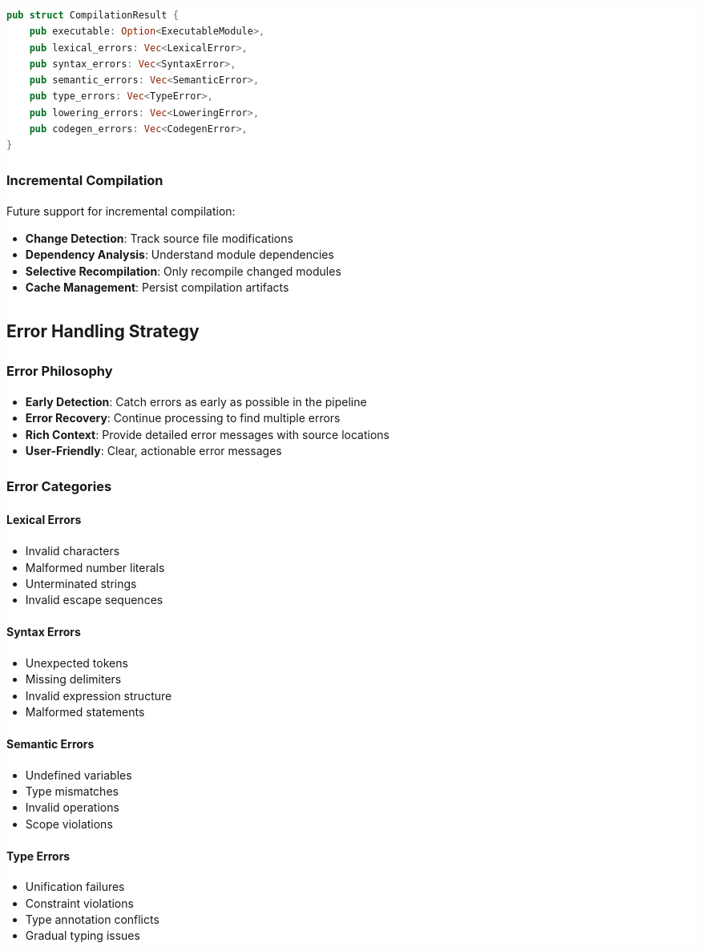 ```rust
pub struct CompilationResult {
    pub executable: Option<ExecutableModule>,
    pub lexical_errors: Vec<LexicalError>,
    pub syntax_errors: Vec<SyntaxError>,
    pub semantic_errors: Vec<SemanticError>,
    pub type_errors: Vec<TypeError>,
    pub lowering_errors: Vec<LoweringError>,
    pub codegen_errors: Vec<CodegenError>,
}
```

### Incremental Compilation

Future support for incremental compilation:
- **Change Detection**: Track source file modifications
- **Dependency Analysis**: Understand module dependencies
- **Selective Recompilation**: Only recompile changed modules
- **Cache Management**: Persist compilation artifacts

## Error Handling Strategy

### Error Philosophy
- **Early Detection**: Catch errors as early as possible in the pipeline
- **Error Recovery**: Continue processing to find multiple errors
- **Rich Context**: Provide detailed error messages with source locations
- **User-Friendly**: Clear, actionable error messages

### Error Categories

#### Lexical Errors
- Invalid characters
- Malformed number literals
- Unterminated strings
- Invalid escape sequences

#### Syntax Errors
- Unexpected tokens
- Missing delimiters
- Invalid expression structure
- Malformed statements

#### Semantic Errors
- Undefined variables
- Type mismatches
- Invalid operations
- Scope violations

#### Type Errors
- Unification failures
- Constraint violations
- Type annotation conflicts
- Gradual typing issues
